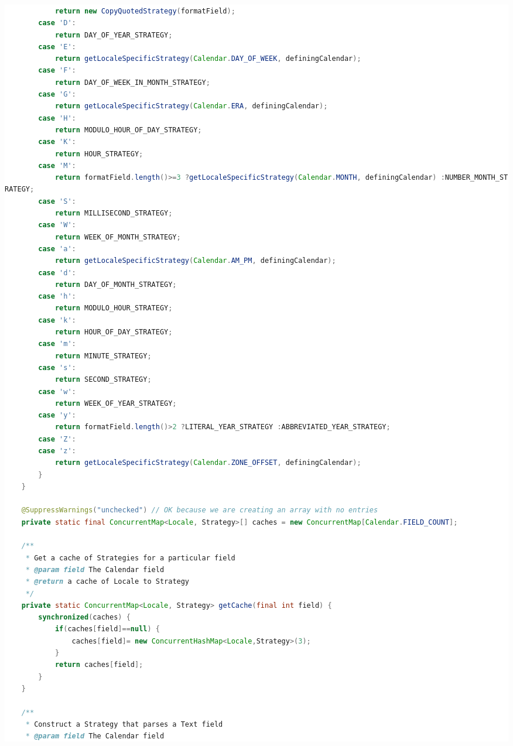 ```java
            return new CopyQuotedStrategy(formatField);
        case 'D':
            return DAY_OF_YEAR_STRATEGY;
        case 'E':
            return getLocaleSpecificStrategy(Calendar.DAY_OF_WEEK, definingCalendar);
        case 'F':
            return DAY_OF_WEEK_IN_MONTH_STRATEGY;
        case 'G':
            return getLocaleSpecificStrategy(Calendar.ERA, definingCalendar);
        case 'H':
            return MODULO_HOUR_OF_DAY_STRATEGY;
        case 'K':
            return HOUR_STRATEGY;
        case 'M':
            return formatField.length()>=3 ?getLocaleSpecificStrategy(Calendar.MONTH, definingCalendar) :NUMBER_MONTH_STRATEGY;
        case 'S':
            return MILLISECOND_STRATEGY;
        case 'W':
            return WEEK_OF_MONTH_STRATEGY;
        case 'a':
            return getLocaleSpecificStrategy(Calendar.AM_PM, definingCalendar);
        case 'd':
            return DAY_OF_MONTH_STRATEGY;
        case 'h':
            return MODULO_HOUR_STRATEGY;
        case 'k':
            return HOUR_OF_DAY_STRATEGY;
        case 'm':
            return MINUTE_STRATEGY;
        case 's':
            return SECOND_STRATEGY;
        case 'w':
            return WEEK_OF_YEAR_STRATEGY;
        case 'y':
            return formatField.length()>2 ?LITERAL_YEAR_STRATEGY :ABBREVIATED_YEAR_STRATEGY;
        case 'Z':
        case 'z':
            return getLocaleSpecificStrategy(Calendar.ZONE_OFFSET, definingCalendar);
        }
    }

    @SuppressWarnings("unchecked") // OK because we are creating an array with no entries
    private static final ConcurrentMap<Locale, Strategy>[] caches = new ConcurrentMap[Calendar.FIELD_COUNT];

    /**
     * Get a cache of Strategies for a particular field
     * @param field The Calendar field
     * @return a cache of Locale to Strategy
     */
    private static ConcurrentMap<Locale, Strategy> getCache(final int field) {
        synchronized(caches) {
            if(caches[field]==null) {
                caches[field]= new ConcurrentHashMap<Locale,Strategy>(3);
            }
            return caches[field];
        }
    }

    /**
     * Construct a Strategy that parses a Text field
     * @param field The Calendar field
```